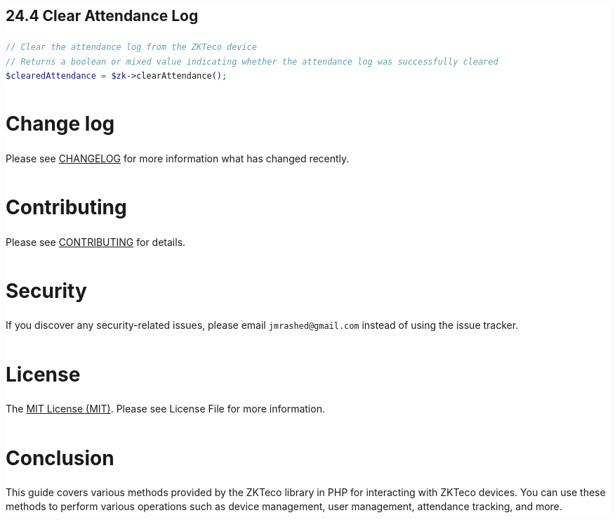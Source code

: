 ## 24.4 Clear Attendance Log
```php
// Clear the attendance log from the ZKTeco device
// Returns a boolean or mixed value indicating whether the attendance log was successfully cleared
$clearedAttendance = $zk->clearAttendance();
```
# Change log
Please see [CHANGELOG](CHANGELOG.md) for more information what has changed recently.

# Contributing
Please see [CONTRIBUTING](CONTRIBUTING.md) for details.

# Security
If you discover any security-related issues, please email `jmrashed@gmail.com` instead of using the issue tracker.

# License
The [MIT License (MIT)](LICENSE.md). Please see License File for more information.



# Conclusion
This guide covers various methods provided by the ZKTeco library in PHP for interacting with ZKTeco devices. You can use these methods to perform various operations such as device management, user management, attendance tracking, and more.

